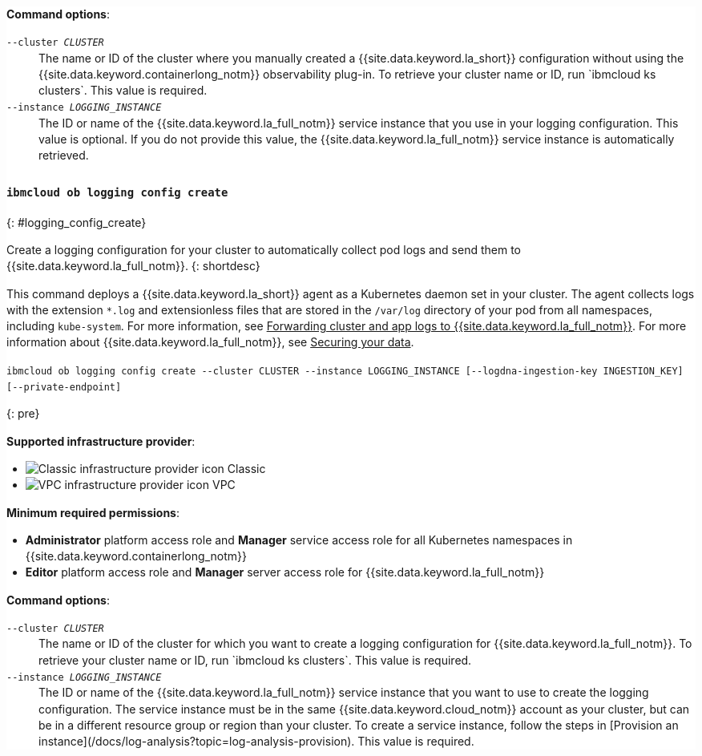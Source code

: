 **Command options**:
<dl>
<dt><code>--cluster <em>CLUSTER</em></code></dt>
<dd>The name or ID of the cluster where you manually created a {{site.data.keyword.la_short}} configuration without using the {{site.data.keyword.containerlong_notm}} observability plug-in. To retrieve your cluster name or ID, run `ibmcloud ks clusters`. This value is required.</dd>

<dt><code>--instance <em>LOGGING_INSTANCE</em></code></dt>
<dd>The ID or name of the {{site.data.keyword.la_full_notm}} service instance that you use in your logging configuration. This value is optional. If you do not provide this value, the {{site.data.keyword.la_full_notm}} service instance is automatically retrieved.</dd>

</dl>





### `ibmcloud ob logging config create`
{: #logging_config_create}

Create a logging configuration for your cluster to automatically collect pod logs and send them to {{site.data.keyword.la_full_notm}}.
{: shortdesc}

This command deploys a {{site.data.keyword.la_short}} agent as a Kubernetes daemon set in your cluster. The agent collects logs with the extension `*.log` and extensionless files that are stored in the `/var/log` directory of your pod from all namespaces, including `kube-system`. For more information, see [Forwarding cluster and app logs to {{site.data.keyword.la_full_notm}}](/docs/containers?topic=containers-health#logging). For more information about {{site.data.keyword.la_full_notm}}, see [Securing your data](/docs/log-analysis?topic=log-analysis-mng-data).   

```
ibmcloud ob logging config create --cluster CLUSTER --instance LOGGING_INSTANCE [--logdna-ingestion-key INGESTION_KEY] [--private-endpoint]  
```
{: pre}

**Supported infrastructure provider**:
* <img src="images/icon-classic.png" alt="Classic infrastructure provider icon" width="15" style="width:15px; border-style: none"/> Classic
* <img src="images/icon-vpc.png" alt="VPC infrastructure provider icon" width="15" style="width:15px; border-style: none"/> VPC

**Minimum required permissions**:
- **Administrator** platform access role and **Manager** service access role for all Kubernetes namespaces in {{site.data.keyword.containerlong_notm}}
- **Editor** platform access role and **Manager** server access role for {{site.data.keyword.la_full_notm}}

**Command options**:
<dl>
<dt><code>--cluster <em>CLUSTER</em></code></dt>
<dd>The name or ID of the cluster for which you want to create a logging configuration for {{site.data.keyword.la_full_notm}}. To retrieve your cluster name or ID, run `ibmcloud ks clusters`. This value is required.</dd>

<dt><code>--instance <em>LOGGING_INSTANCE</em></code></dt>
<dd>The ID or name of the {{site.data.keyword.la_full_notm}} service instance that you want to use to create the logging configuration. The service instance must be in the same {{site.data.keyword.cloud_notm}} account as your cluster, but can be in a different resource group or region than your cluster. To create a service instance, follow the steps in [Provision an instance](/docs/log-analysis?topic=log-analysis-provision). This value is required.</dd>
